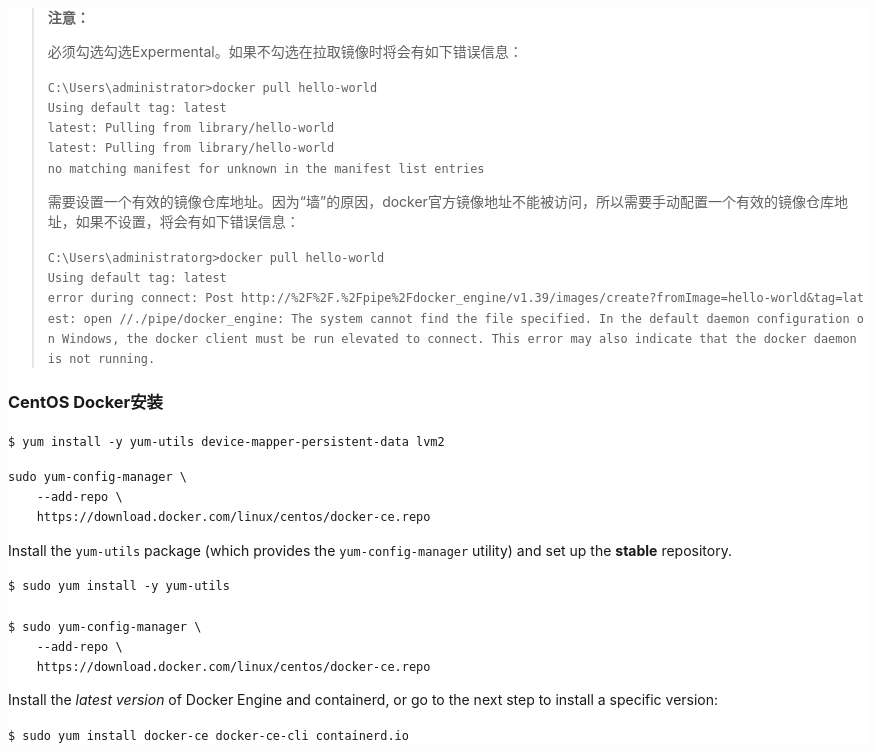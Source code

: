 > **注意：**
>
> 必须勾选勾选Expermental。如果不勾选在拉取镜像时将会有如下错误信息：
>
> ```shell
> C:\Users\administrator>docker pull hello-world
> Using default tag: latest
> latest: Pulling from library/hello-world
> latest: Pulling from library/hello-world
> no matching manifest for unknown in the manifest list entries
> ```
>
> 需要设置一个有效的镜像仓库地址。因为“墙”的原因，docker官方镜像地址不能被访问，所以需要手动配置一个有效的镜像仓库地址，如果不设置，将会有如下错误信息：
>
> ```shell
> C:\Users\administratorg>docker pull hello-world
> Using default tag: latest
> error during connect: Post http://%2F%2F.%2Fpipe%2Fdocker_engine/v1.39/images/create?fromImage=hello-world&tag=latest: open //./pipe/docker_engine: The system cannot find the file specified. In the default daemon configuration on Windows, the docker client must be run elevated to connect. This error may also indicate that the docker daemon is not running.
> ```

### CentOS Docker安装







```shell
$ yum install -y yum-utils device-mapper-persistent-data lvm2
```



```shell
sudo yum-config-manager \
    --add-repo \
    https://download.docker.com/linux/centos/docker-ce.repo
```

Install the `yum-utils` package (which provides the `yum-config-manager` utility) and set up the **stable** repository.

```
$ sudo yum install -y yum-utils

$ sudo yum-config-manager \
    --add-repo \
    https://download.docker.com/linux/centos/docker-ce.repo
```

Install the *latest version* of Docker Engine and containerd, or go to the next step to install a specific version:

```
$ sudo yum install docker-ce docker-ce-cli containerd.io
```
